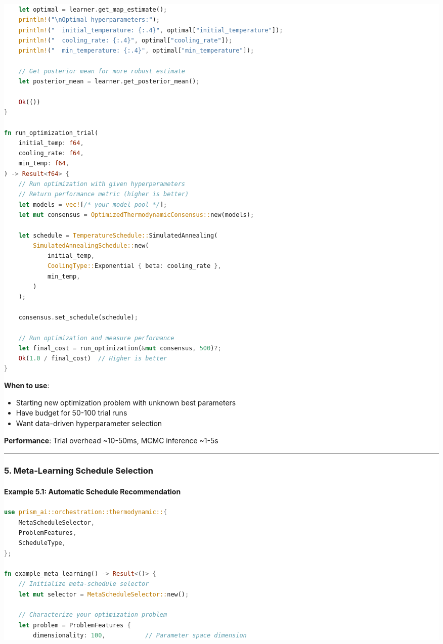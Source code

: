 ```rust
    let optimal = learner.get_map_estimate();
    println!("\nOptimal hyperparameters:");
    println!("  initial_temperature: {:.4}", optimal["initial_temperature"]);
    println!("  cooling_rate: {:.4}", optimal["cooling_rate"]);
    println!("  min_temperature: {:.4}", optimal["min_temperature"]);

    // Get posterior mean for more robust estimate
    let posterior_mean = learner.get_posterior_mean();

    Ok(())
}

fn run_optimization_trial(
    initial_temp: f64,
    cooling_rate: f64,
    min_temp: f64,
) -> Result<f64> {
    // Run optimization with given hyperparameters
    // Return performance metric (higher is better)
    let models = vec![/* your model pool */];
    let mut consensus = OptimizedThermodynamicConsensus::new(models);

    let schedule = TemperatureSchedule::SimulatedAnnealing(
        SimulatedAnnealingSchedule::new(
            initial_temp,
            CoolingType::Exponential { beta: cooling_rate },
            min_temp,
        )
    );

    consensus.set_schedule(schedule);

    // Run optimization and measure performance
    let final_cost = run_optimization(&mut consensus, 500)?;
    Ok(1.0 / final_cost)  // Higher is better
}
```

**When to use**:
- Starting new optimization problem with unknown best parameters
- Have budget for 50-100 trial runs
- Want data-driven hyperparameter selection

**Performance**: Trial overhead ~10-50ms, MCMC inference ~1-5s

---

### 5. Meta-Learning Schedule Selection

#### Example 5.1: Automatic Schedule Recommendation

```rust
use prism_ai::orchestration::thermodynamic::{
    MetaScheduleSelector,
    ProblemFeatures,
    ScheduleType,
};

fn example_meta_learning() -> Result<()> {
    // Initialize meta-schedule selector
    let mut selector = MetaScheduleSelector::new();

    // Characterize your optimization problem
    let problem = ProblemFeatures {
        dimensionality: 100,           // Parameter space dimension
```